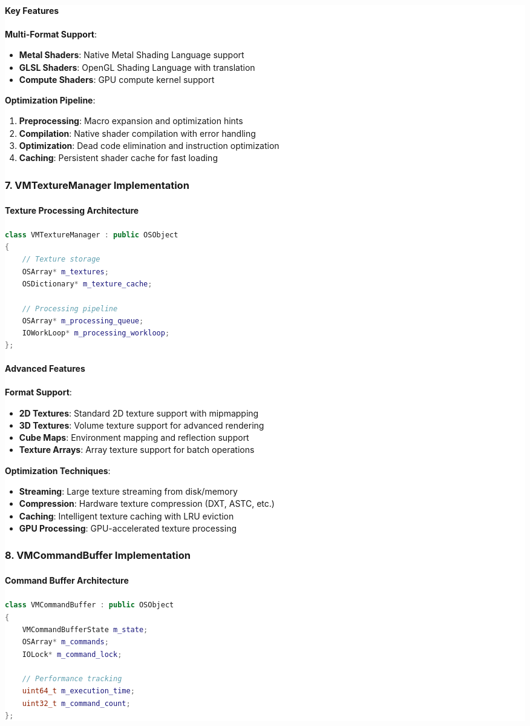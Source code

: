 #### Key Features

**Multi-Format Support**:
- **Metal Shaders**: Native Metal Shading Language support
- **GLSL Shaders**: OpenGL Shading Language with translation
- **Compute Shaders**: GPU compute kernel support

**Optimization Pipeline**:
1. **Preprocessing**: Macro expansion and optimization hints
2. **Compilation**: Native shader compilation with error handling
3. **Optimization**: Dead code elimination and instruction optimization
4. **Caching**: Persistent shader cache for fast loading

### 7. VMTextureManager Implementation

#### Texture Processing Architecture
```cpp
class VMTextureManager : public OSObject
{
    // Texture storage
    OSArray* m_textures;
    OSDictionary* m_texture_cache;
    
    // Processing pipeline
    OSArray* m_processing_queue;
    IOWorkLoop* m_processing_workloop;
};
```

#### Advanced Features

**Format Support**:
- **2D Textures**: Standard 2D texture support with mipmapping
- **3D Textures**: Volume texture support for advanced rendering
- **Cube Maps**: Environment mapping and reflection support
- **Texture Arrays**: Array texture support for batch operations

**Optimization Techniques**:
- **Streaming**: Large texture streaming from disk/memory
- **Compression**: Hardware texture compression (DXT, ASTC, etc.)
- **Caching**: Intelligent texture caching with LRU eviction
- **GPU Processing**: GPU-accelerated texture processing

### 8. VMCommandBuffer Implementation

#### Command Buffer Architecture
```cpp
class VMCommandBuffer : public OSObject
{
    VMCommandBufferState m_state;
    OSArray* m_commands;
    IOLock* m_command_lock;
    
    // Performance tracking
    uint64_t m_execution_time;
    uint32_t m_command_count;
};
```
